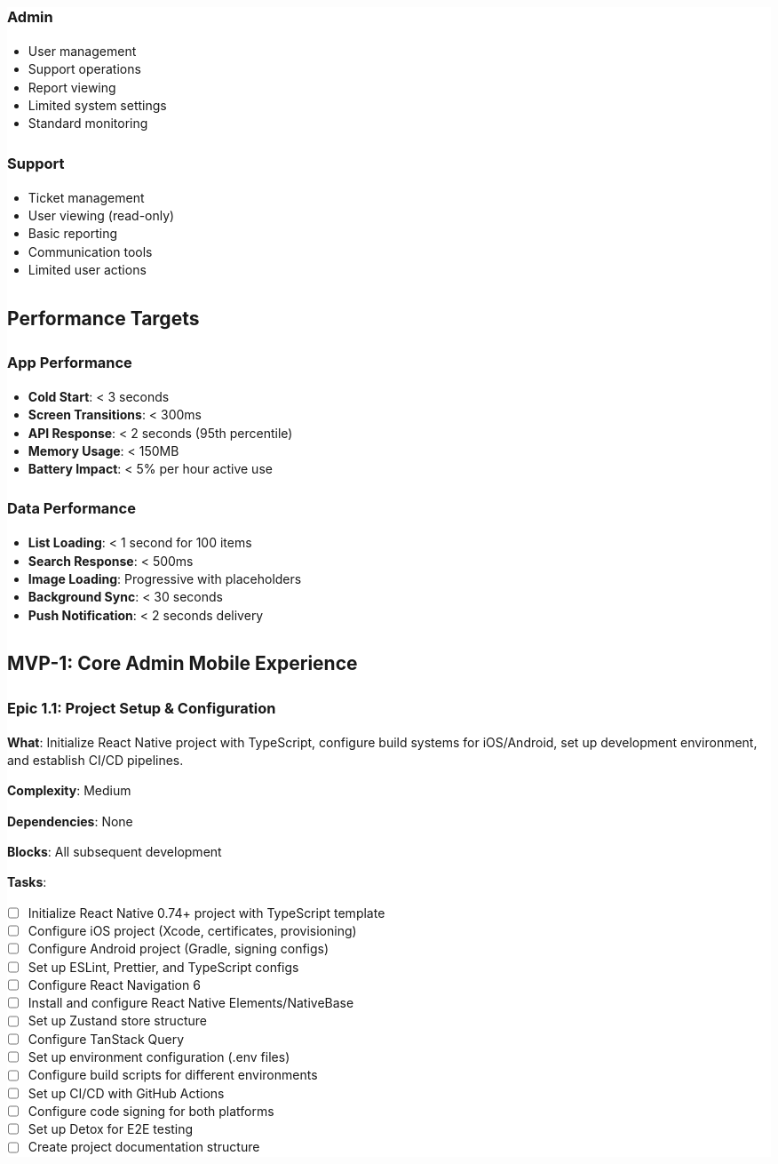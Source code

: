 ### Admin
- User management
- Support operations
- Report viewing
- Limited system settings
- Standard monitoring

### Support
- Ticket management
- User viewing (read-only)
- Basic reporting
- Communication tools
- Limited user actions

## Performance Targets

### App Performance
- **Cold Start**: < 3 seconds
- **Screen Transitions**: < 300ms
- **API Response**: < 2 seconds (95th percentile)
- **Memory Usage**: < 150MB
- **Battery Impact**: < 5% per hour active use

### Data Performance
- **List Loading**: < 1 second for 100 items
- **Search Response**: < 500ms
- **Image Loading**: Progressive with placeholders
- **Background Sync**: < 30 seconds
- **Push Notification**: < 2 seconds delivery

## MVP-1: Core Admin Mobile Experience

### Epic 1.1: Project Setup & Configuration
**What**: Initialize React Native project with TypeScript, configure build systems for iOS/Android, set up development environment, and establish CI/CD pipelines.

**Complexity**: Medium

**Dependencies**: None

**Blocks**: All subsequent development

**Tasks**:
- [ ] Initialize React Native 0.74+ project with TypeScript template
- [ ] Configure iOS project (Xcode, certificates, provisioning)
- [ ] Configure Android project (Gradle, signing configs)
- [ ] Set up ESLint, Prettier, and TypeScript configs
- [ ] Configure React Navigation 6
- [ ] Install and configure React Native Elements/NativeBase
- [ ] Set up Zustand store structure
- [ ] Configure TanStack Query
- [ ] Set up environment configuration (.env files)
- [ ] Configure build scripts for different environments
- [ ] Set up CI/CD with GitHub Actions
- [ ] Configure code signing for both platforms
- [ ] Set up Detox for E2E testing
- [ ] Create project documentation structure
